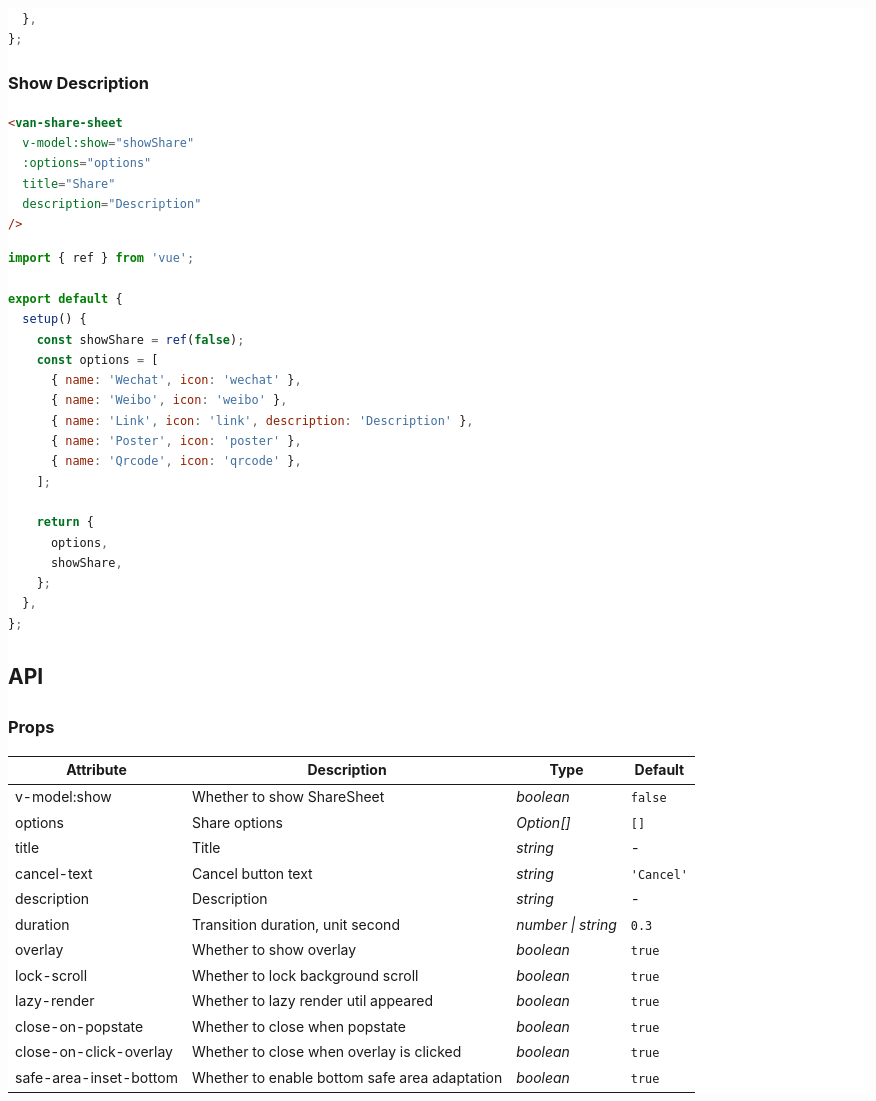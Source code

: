 ```js
  },
};
```

### Show Description

```html
<van-share-sheet
  v-model:show="showShare"
  :options="options"
  title="Share"
  description="Description"
/>
```

```js
import { ref } from 'vue';

export default {
  setup() {
    const showShare = ref(false);
    const options = [
      { name: 'Wechat', icon: 'wechat' },
      { name: 'Weibo', icon: 'weibo' },
      { name: 'Link', icon: 'link', description: 'Description' },
      { name: 'Poster', icon: 'poster' },
      { name: 'Qrcode', icon: 'qrcode' },
    ];

    return {
      options,
      showShare,
    };
  },
};
```

## API

### Props

| Attribute              | Description                                   | Type                | Default    |
|------------------------|-----------------------------------------------|---------------------|------------|
| v-model:show           | Whether to show ShareSheet                    | _boolean_           | `false`    |
| options                | Share options                                 | _Option[]_          | `[]`       |
| title                  | Title                                         | _string_            | -          |
| cancel-text            | Cancel button text                            | _string_            | `'Cancel'` |
| description            | Description                                   | _string_            | -          |
| duration               | Transition duration, unit second              | _number \| string_  | `0.3`      |
| overlay                | Whether to show overlay                       | _boolean_           | `true`     |
| lock-scroll            | Whether to lock background scroll             | _boolean_           | `true`     |
| lazy-render            | Whether to lazy render util appeared          | _boolean_           | `true`     |
| close-on-popstate      | Whether to close when popstate                | _boolean_           | `true`     |
| close-on-click-overlay | Whether to close when overlay is clicked      | _boolean_           | `true`     |
| safe-area-inset-bottom | Whether to enable bottom safe area adaptation | _boolean_           | `true`     |